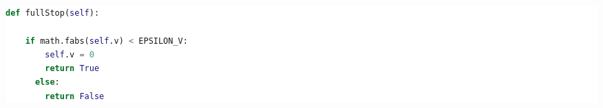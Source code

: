 ```python
def fullStop(self):

    if math.fabs(self.v) < EPSILON_V:
        self.v = 0
        return True
      else:
        return False
```
